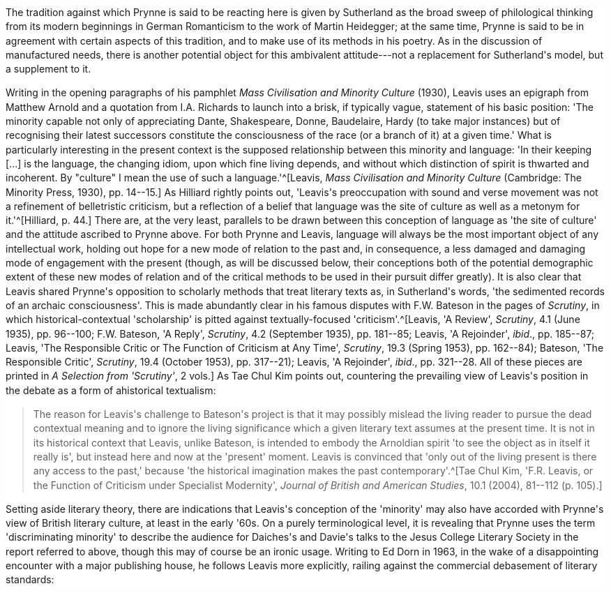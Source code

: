 The tradition against which Prynne is said to be reacting here is given by Sutherland as the broad sweep of philological thinking from its modern beginnings in German Romanticism to the work of Martin Heidegger; at the same time, Prynne is said to be in agreement with certain aspects of this tradition, and to make use of its methods in his poetry. As in the discussion of manufactured needs, there is another potential object for this ambivalent attitude---not a replacement for Sutherland's model, but a supplement to it.

Writing in the opening paragraphs of his pamphlet *Mass Civilisation and Minority Culture* (1930), Leavis uses an epigraph from Matthew Arnold and a quotation from I.A. Richards to launch into a brisk, if typically vague, statement of his basic position: 'The minority capable not only of appreciating Dante, Shakespeare, Donne, Baudelaire, Hardy (to take major instances) but of recognising their latest successors constitute the consciousness of the race (or a branch of it) at a given time.' What is particularly interesting in the present context is the supposed relationship between this minority and language: 'In their keeping [...] is the language, the changing idiom, upon which fine living depends, and without which distinction of spirit is thwarted and incoherent. By "culture" I mean the use of such a language.'^[Leavis, *Mass Civilisation and Minority Culture* (Cambridge: The Minority Press, 1930), pp. 14--15.] As Hilliard rightly points out, 'Leavis's preoccupation with sound and verse movement was not a refinement of belletristic criticism, but a reflection of a belief that language was the site of culture as well as a metonym for it.'^[Hilliard, p. 44.] There are, at the very least, parallels to be drawn between this conception of language as 'the site of culture' and the attitude ascribed to Prynne above. For both Prynne and Leavis, language will always be the most important object of any intellectual work, holding out hope for a new mode of relation to the past and, in consequence, a less damaged and damaging mode of engagement with the present (though, as will be discussed below, their conceptions both of the potential demographic extent of these new modes of relation and of the critical methods to be used in their pursuit differ greatly). It is also clear that Leavis shared Prynne's opposition to scholarly methods that treat literary texts as, in Sutherland's words, 'the sedimented records of an archaic consciousness'. This is made abundantly clear in his famous disputes with F.W. Bateson in the pages of *Scrutiny*, in which historical-contextual 'scholarship' is pitted against textually-focused 'criticism'.^[Leavis, 'A Review', *Scrutiny*, 4.1 (June 1935), pp. 96--100; F.W. Bateson, 'A Reply', *Scrutiny*, 4.2 (September 1935), pp. 181--85; Leavis, 'A Rejoinder', *ibid*., pp. 185--87; Leavis, 'The Responsible Critic or The Function of Criticism at Any Time', *Scrutiny*, 19.3 (Spring 1953), pp. 162--84); Bateson, 'The Responsible Critic', *Scrutiny*, 19.4 (October 1953), pp. 317--21); Leavis, 'A Rejoinder', *ibid*., pp. 321--28. All of these pieces are printed in *A Selection from 'Scrutiny'*, 2 vols.] As Tae Chul Kim points out, countering the prevailing view of Leavis's position in the debate as a form of ahistorical textualism:

> The reason for Leavis's challenge to Bateson's project is that it may possibly mislead the living reader to pursue the dead contextual meaning and to ignore the living significance which a given literary text assumes at the present time. It is not in its historical context that Leavis, unlike Bateson, is intended to embody the Arnoldian spirit 'to see the object as in itself it really is', but instead here and now at the 'present' moment. Leavis is convinced that 'only out of the living present is there any access to the past,' because 'the historical imagination makes the past contemporary'.^[Tae Chul Kim, 'F.R. Leavis, or the Function of Criticism under Specialist Modernity', *Journal of British and American Studies*, 10.1 (2004), 81--112 (p. 105).]

Setting aside literary theory, there are indications that Leavis's conception of the 'minority' may also have accorded with Prynne's view of British literary culture, at least in the early '60s. On a purely terminological level, it is revealing that Prynne uses the term 'discriminating minority' to describe the audience for Daiches's and Davie's talks to the Jesus College Literary Society in the report referred to above, though this may of course be an ironic usage. Writing to Ed Dorn in 1963, in the wake of a disappointing encounter with a major publishing house, he follows Leavis more explicitly, railing against the commercial debasement of literary standards:
